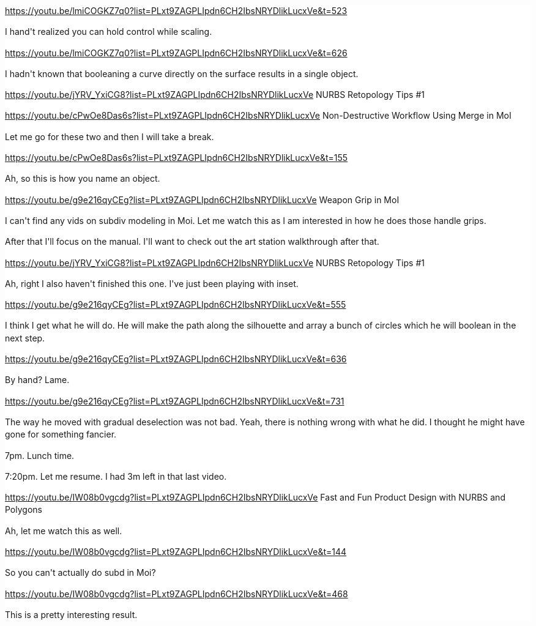 https://youtu.be/lmiCOGKZ7q0?list=PLxt9ZAGPLIpdn6CH2IbsNRYDlikLucxVe&t=523

I hand't realized you can hold control while scaling.

https://youtu.be/lmiCOGKZ7q0?list=PLxt9ZAGPLIpdn6CH2IbsNRYDlikLucxVe&t=626

I hadn't known that booleaning a curve directly on the surface results in a single object.

https://youtu.be/jYRV_YxiCG8?list=PLxt9ZAGPLIpdn6CH2IbsNRYDlikLucxVe
NURBS Retopology Tips #1

https://youtu.be/cPwOe8Das6s?list=PLxt9ZAGPLIpdn6CH2IbsNRYDlikLucxVe
Non-Destructive Workflow Using Merge in MoI

Let me go for these two and then I will take a break.

https://youtu.be/cPwOe8Das6s?list=PLxt9ZAGPLIpdn6CH2IbsNRYDlikLucxVe&t=155

Ah, so this is how you name an object.

https://youtu.be/g9e216qyCEg?list=PLxt9ZAGPLIpdn6CH2IbsNRYDlikLucxVe
Weapon Grip in MoI

I can't find any vids on subdiv modeling in Moi. Let me watch this as I am interested in how he does those handle grips.

After that I'll focus on the manual. I'll want to check out the art station walkthrough after that.

https://youtu.be/jYRV_YxiCG8?list=PLxt9ZAGPLIpdn6CH2IbsNRYDlikLucxVe
NURBS Retopology Tips #1

Ah, right I also haven't finished this one. I've just been playing with inset.

https://youtu.be/g9e216qyCEg?list=PLxt9ZAGPLIpdn6CH2IbsNRYDlikLucxVe&t=555

I think I get what he will do. He will make the path along the silhouette and array a bunch of circles which he will boolean in the next step.

https://youtu.be/g9e216qyCEg?list=PLxt9ZAGPLIpdn6CH2IbsNRYDlikLucxVe&t=636

By hand? Lame.

https://youtu.be/g9e216qyCEg?list=PLxt9ZAGPLIpdn6CH2IbsNRYDlikLucxVe&t=731

The way he moved with gradual deselection was not bad. Yeah, there is nothing wrong with what he did. I thought he might have gone for something fancier.

7pm. Lunch time.

7:20pm. Let me resume. I had 3m left in that last video.

https://youtu.be/IW08b0vgcdg?list=PLxt9ZAGPLIpdn6CH2IbsNRYDlikLucxVe
Fast and Fun Product Design with NURBS and Polygons

Ah, let me watch this as well.

https://youtu.be/IW08b0vgcdg?list=PLxt9ZAGPLIpdn6CH2IbsNRYDlikLucxVe&t=144

So you can't actually do subd in Moi?

https://youtu.be/IW08b0vgcdg?list=PLxt9ZAGPLIpdn6CH2IbsNRYDlikLucxVe&t=468

This is a pretty interesting result.
